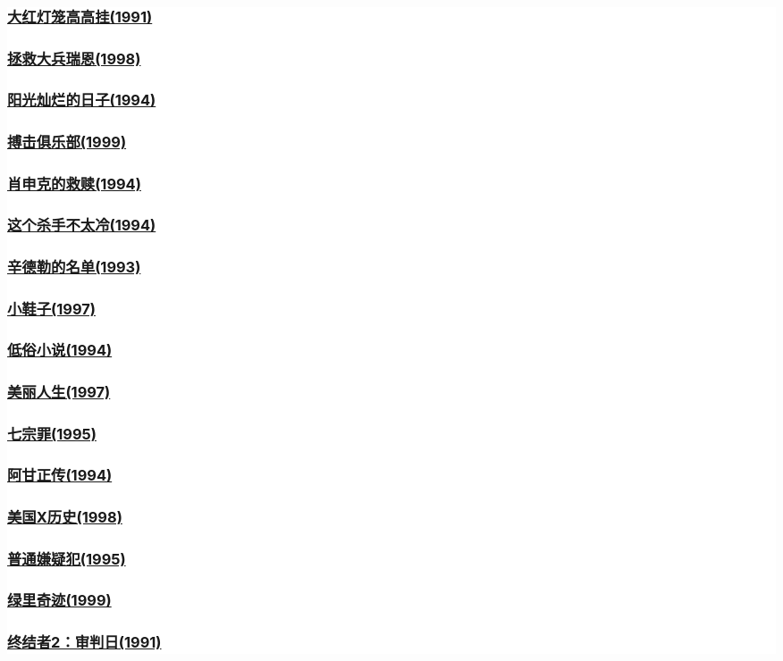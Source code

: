 ### [大红灯笼高高挂(1991)](http://zyk.ycyh.ink/【02】电影/1990-1999/大红灯笼高高挂(1991)/)

### [拯救大兵瑞恩(1998)](http://zyk.ycyh.ink/【02】电影/1990-1999/拯救大兵瑞恩(1998)/)

### [阳光灿烂的日子(1994)](http://zyk.ycyh.ink/【02】电影/1990-1999/阳光灿烂的日子(1994)/)

### [搏击俱乐部(1999)](http://zyk.ycyh.ink/【02】电影/1990-1999/搏击俱乐部(1999)/)

### [肖申克的救赎(1994)](http://zyk.ycyh.ink/【02】电影/1990-1999/肖申克的救赎(1994)/)

### [这个杀手不太冷(1994)](http://zyk.ycyh.ink/【02】电影/1990-1999/这个杀手不太冷(1994)/)

### [辛德勒的名单(1993)](http://zyk.ycyh.ink/【02】电影/1990-1999/辛德勒的名单(1993)/)

### [小鞋子(1997)](http://zyk.ycyh.ink/【02】电影/1990-1999/小鞋子(1997)/)

### [低俗小说(1994)](http://zyk.ycyh.ink/【02】电影/1990-1999/低俗小说(1994)/)

### [美丽人生(1997)](http://zyk.ycyh.ink/【02】电影/1990-1999/美丽人生(1997)/)

### [七宗罪(1995)](http://zyk.ycyh.ink/【02】电影/1990-1999/七宗罪(1995)/)

### [阿甘正传(1994)](http://zyk.ycyh.ink/【02】电影/1990-1999/阿甘正传(1994)/)

### [美国X历史(1998)](http://zyk.ycyh.ink/【02】电影/1990-1999/美国X历史(1998)/)

### [普通嫌疑犯(1995)](http://zyk.ycyh.ink/【02】电影/1990-1999/普通嫌疑犯(1995)/)

### [绿里奇迹(1999)](http://zyk.ycyh.ink/【02】电影/1990-1999/绿里奇迹(1999)/)

### [终结者2：审判日(1991)](http://zyk.ycyh.ink/【02】电影/1990-1999/终结者2：审判日(1991)/)
